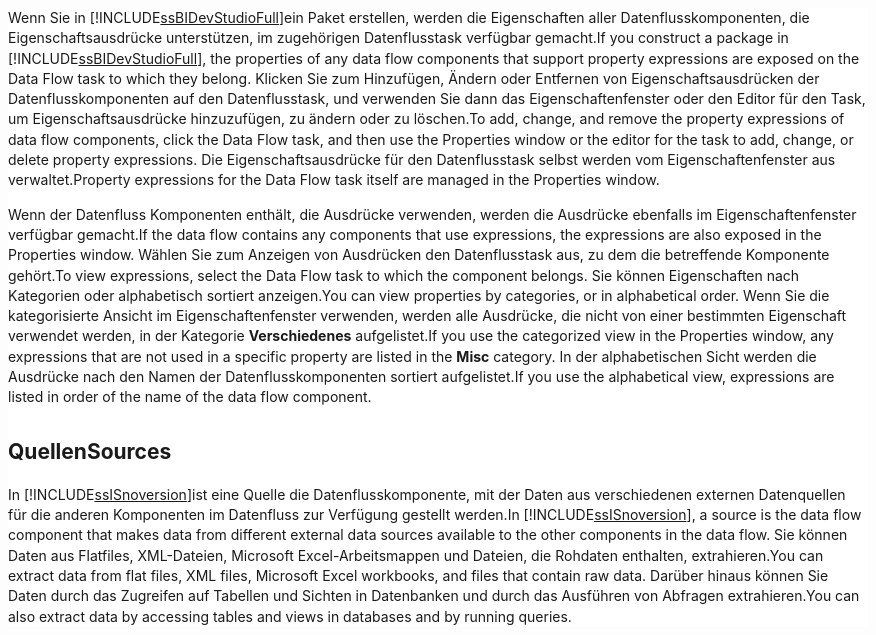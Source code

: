  <span data-ttu-id="abca4-148">Wenn Sie in [!INCLUDE[ssBIDevStudioFull](../../includes/ssbidevstudiofull-md.md)]ein Paket erstellen, werden die Eigenschaften aller Datenflusskomponenten, die Eigenschaftsausdrücke unterstützen, im zugehörigen Datenflusstask verfügbar gemacht.</span><span class="sxs-lookup"><span data-stu-id="abca4-148">If you construct a package in [!INCLUDE[ssBIDevStudioFull](../../includes/ssbidevstudiofull-md.md)], the properties of any data flow components that support property expressions are exposed on the Data Flow task to which they belong.</span></span> <span data-ttu-id="abca4-149">Klicken Sie zum Hinzufügen, Ändern oder Entfernen von Eigenschaftsausdrücken der Datenflusskomponenten auf den Datenflusstask, und verwenden Sie dann das Eigenschaftenfenster oder den Editor für den Task, um Eigenschaftsausdrücke hinzuzufügen, zu ändern oder zu löschen.</span><span class="sxs-lookup"><span data-stu-id="abca4-149">To add, change, and remove the property expressions of data flow components, click the Data Flow task, and then use the Properties window or the editor for the task to add, change, or delete property expressions.</span></span> <span data-ttu-id="abca4-150">Die Eigenschaftsausdrücke für den Datenflusstask selbst werden vom Eigenschaftenfenster aus verwaltet.</span><span class="sxs-lookup"><span data-stu-id="abca4-150">Property expressions for the Data Flow task itself are managed in the Properties window.</span></span>  
  
 <span data-ttu-id="abca4-151">Wenn der Datenfluss Komponenten enthält, die Ausdrücke verwenden, werden die Ausdrücke ebenfalls im Eigenschaftenfenster verfügbar gemacht.</span><span class="sxs-lookup"><span data-stu-id="abca4-151">If the data flow contains any components that use expressions, the expressions are also exposed in the Properties window.</span></span> <span data-ttu-id="abca4-152">Wählen Sie zum Anzeigen von Ausdrücken den Datenflusstask aus, zu dem die betreffende Komponente gehört.</span><span class="sxs-lookup"><span data-stu-id="abca4-152">To view expressions, select the Data Flow task to which the component belongs.</span></span> <span data-ttu-id="abca4-153">Sie können Eigenschaften nach Kategorien oder alphabetisch sortiert anzeigen.</span><span class="sxs-lookup"><span data-stu-id="abca4-153">You can view properties by categories, or in alphabetical order.</span></span> <span data-ttu-id="abca4-154">Wenn Sie die kategorisierte Ansicht im Eigenschaftenfenster verwenden, werden alle Ausdrücke, die nicht von einer bestimmten Eigenschaft verwendet werden, in der Kategorie **Verschiedenes** aufgelistet.</span><span class="sxs-lookup"><span data-stu-id="abca4-154">If you use the categorized view in the Properties window, any expressions that are not used in a specific property are listed in the **Misc** category.</span></span> <span data-ttu-id="abca4-155">In der alphabetischen Sicht werden die Ausdrücke nach den Namen der Datenflusskomponenten sortiert aufgelistet.</span><span class="sxs-lookup"><span data-stu-id="abca4-155">If you use the alphabetical view, expressions are listed in order of the name of the data flow component.</span></span>  
  
## <a name="sources"></a><span data-ttu-id="abca4-156">Quellen</span><span class="sxs-lookup"><span data-stu-id="abca4-156">Sources</span></span>  
 <span data-ttu-id="abca4-157">In [!INCLUDE[ssISnoversion](../../../includes/ssisnoversion-md.md)]ist eine Quelle die Datenflusskomponente, mit der Daten aus verschiedenen externen Datenquellen für die anderen Komponenten im Datenfluss zur Verfügung gestellt werden.</span><span class="sxs-lookup"><span data-stu-id="abca4-157">In [!INCLUDE[ssISnoversion](../../../includes/ssisnoversion-md.md)], a source is the data flow component that makes data from different external data sources available to the other components in the data flow.</span></span> <span data-ttu-id="abca4-158">Sie können Daten aus Flatfiles, XML-Dateien, Microsoft Excel-Arbeitsmappen und Dateien, die Rohdaten enthalten, extrahieren.</span><span class="sxs-lookup"><span data-stu-id="abca4-158">You can extract data from flat files, XML files, Microsoft Excel workbooks, and files that contain raw data.</span></span> <span data-ttu-id="abca4-159">Darüber hinaus können Sie Daten durch das Zugreifen auf Tabellen und Sichten in Datenbanken und durch das Ausführen von Abfragen extrahieren.</span><span class="sxs-lookup"><span data-stu-id="abca4-159">You can also extract data by accessing tables and views in databases and by running queries.</span></span>  
  